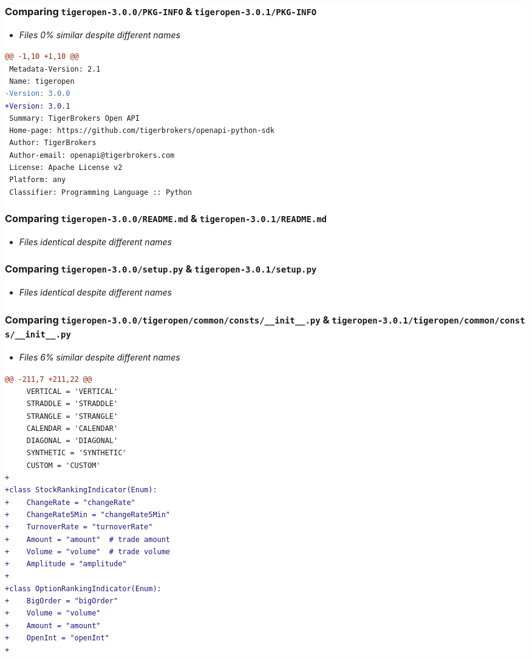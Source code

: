 ### Comparing `tigeropen-3.0.0/PKG-INFO` & `tigeropen-3.0.1/PKG-INFO`

 * *Files 0% similar despite different names*

```diff
@@ -1,10 +1,10 @@
 Metadata-Version: 2.1
 Name: tigeropen
-Version: 3.0.0
+Version: 3.0.1
 Summary: TigerBrokers Open API
 Home-page: https://github.com/tigerbrokers/openapi-python-sdk
 Author: TigerBrokers
 Author-email: openapi@tigerbrokers.com
 License: Apache License v2
 Platform: any
 Classifier: Programming Language :: Python
```

### Comparing `tigeropen-3.0.0/README.md` & `tigeropen-3.0.1/README.md`

 * *Files identical despite different names*

### Comparing `tigeropen-3.0.0/setup.py` & `tigeropen-3.0.1/setup.py`

 * *Files identical despite different names*

### Comparing `tigeropen-3.0.0/tigeropen/common/consts/__init__.py` & `tigeropen-3.0.1/tigeropen/common/consts/__init__.py`

 * *Files 6% similar despite different names*

```diff
@@ -211,7 +211,22 @@
     VERTICAL = 'VERTICAL'
     STRADDLE = 'STRADDLE'
     STRANGLE = 'STRANGLE'
     CALENDAR = 'CALENDAR'
     DIAGONAL = 'DIAGONAL'
     SYNTHETIC = 'SYNTHETIC'
     CUSTOM = 'CUSTOM'
+
+class StockRankingIndicator(Enum):
+    ChangeRate = "changeRate"
+    ChangeRate5Min = "changeRate5Min"
+    TurnoverRate = "turnoverRate"
+    Amount = "amount"  # trade amount
+    Volume = "volume"  # trade volume
+    Amplitude = "amplitude"
+
+class OptionRankingIndicator(Enum):
+    BigOrder = "bigOrder"
+    Volume = "volume"
+    Amount = "amount"
+    OpenInt = "openInt"
+
```
